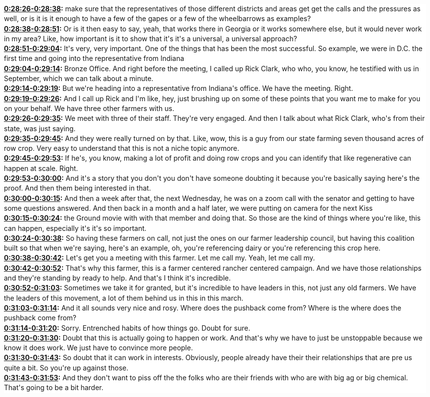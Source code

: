 **[0:28:26-0:28:38](https://investinginregenerativeagriculture.com/finian-makepeace#t=0:28:26):**  make sure that the representatives of those different districts and areas get get the  calls and the pressures as well, or is it is it enough to have a few of the gapes or  a few of the wheelbarrows as examples?  
**[0:28:38-0:28:51](https://investinginregenerativeagriculture.com/finian-makepeace#t=0:28:38):**  Or is it then easy to say, yeah, that works there in Georgia or it works somewhere else,  but it would never work in my area?  Like, how important is it to show that it's it's a universal, a universal approach?  
**[0:28:51-0:29:04](https://investinginregenerativeagriculture.com/finian-makepeace#t=0:28:51):**  It's very, very important.  One of the things that has been the most successful.  So example, we were in D.C. the first time and going into the representative from Indiana  
**[0:29:04-0:29:14](https://investinginregenerativeagriculture.com/finian-makepeace#t=0:29:04):**  Bronze Office.  And right before the meeting, I called up Rick Clark, who who, you know, he testified  with us in September, which we can talk about a minute.  
**[0:29:14-0:29:19](https://investinginregenerativeagriculture.com/finian-makepeace#t=0:29:14):**  But we're heading into a representative from Indiana's office.  We have the meeting.  Right.  
**[0:29:19-0:29:26](https://investinginregenerativeagriculture.com/finian-makepeace#t=0:29:19):**  And I call up Rick and I'm like, hey, just brushing up on some of these points that you  want me to make for you on your behalf.  We have three other farmers with us.  
**[0:29:26-0:29:35](https://investinginregenerativeagriculture.com/finian-makepeace#t=0:29:26):**  We meet with three of their staff.  They're very engaged.  And then I talk about what Rick Clark, who's from their state, was just saying.  
**[0:29:35-0:29:45](https://investinginregenerativeagriculture.com/finian-makepeace#t=0:29:35):**  And they were really turned on by that.  Like, wow, this is a guy from our state farming seven thousand acres of row crop.  Very easy to understand that this is not a niche topic anymore.  
**[0:29:45-0:29:53](https://investinginregenerativeagriculture.com/finian-makepeace#t=0:29:45):**  If he's, you know, making a lot of profit and doing row crops and you can identify that  like regenerative can happen at scale.  Right.  
**[0:29:53-0:30:00](https://investinginregenerativeagriculture.com/finian-makepeace#t=0:29:53):**  And it's a story that you don't you don't have someone doubting it because you're basically  saying here's the proof.  And then them being interested in that.  
**[0:30:00-0:30:15](https://investinginregenerativeagriculture.com/finian-makepeace#t=0:30:00):**  And then a week after that, the next Wednesday, he was on a zoom call with the senator and  getting to have some questions answered.  And then back in a month and a half later, we were putting on camera for the next Kiss  
**[0:30:15-0:30:24](https://investinginregenerativeagriculture.com/finian-makepeace#t=0:30:15):**  the Ground movie with with that member and doing that.  So those are the kind of things where you're like, this can happen, especially it's it's  so important.  
**[0:30:24-0:30:38](https://investinginregenerativeagriculture.com/finian-makepeace#t=0:30:24):**  So having these farmers on call, not just the ones on our farmer leadership council,  but having this coalition built so that when we're saying, here's an example, oh, you're  referencing dairy or you're referencing this crop here.  
**[0:30:38-0:30:42](https://investinginregenerativeagriculture.com/finian-makepeace#t=0:30:38):**  Let's get you a meeting with this farmer.  Let me call my.  Yeah, let me call my.  
**[0:30:42-0:30:52](https://investinginregenerativeagriculture.com/finian-makepeace#t=0:30:42):**  That's why this farmer, this is a farmer centered rancher centered campaign.  And we have those relationships and they're standing by ready to help.  And that's I think it's incredible.  
**[0:30:52-0:31:03](https://investinginregenerativeagriculture.com/finian-makepeace#t=0:30:52):**  Sometimes we take it for granted, but it's incredible to have leaders in this, not just  any old farmers.  We have the leaders of this movement, a lot of them behind us in this in this march.  
**[0:31:03-0:31:14](https://investinginregenerativeagriculture.com/finian-makepeace#t=0:31:03):**  And it all sounds very nice and rosy.  Where does the pushback come from?  Where is the where does the pushback come from?  
**[0:31:14-0:31:20](https://investinginregenerativeagriculture.com/finian-makepeace#t=0:31:14):**  Sorry.  Entrenched habits of how things go.  Doubt for sure.  
**[0:31:20-0:31:30](https://investinginregenerativeagriculture.com/finian-makepeace#t=0:31:20):**  Doubt that this is actually going to happen or work.  And that's why we have to just be unstoppable because we know it does work.  We just have to convince more people.  
**[0:31:30-0:31:43](https://investinginregenerativeagriculture.com/finian-makepeace#t=0:31:30):**  So doubt that it can work in interests.  Obviously, people already have their their relationships that are pre us quite a bit.  So you're up against those.  
**[0:31:43-0:31:53](https://investinginregenerativeagriculture.com/finian-makepeace#t=0:31:43):**  And they don't want to piss off the the folks who are their friends with who are with big  ag or big chemical.  That's going to be a bit harder.  